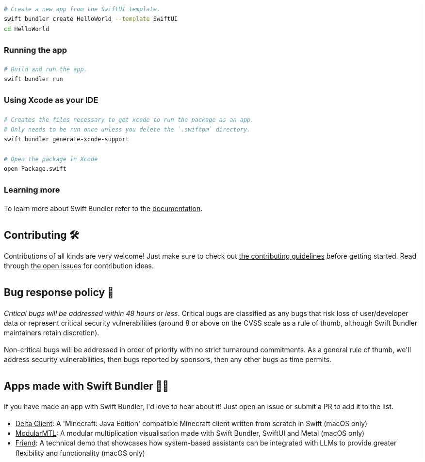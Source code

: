```sh
# Create a new app from the SwiftUI template.
swift bundler create HelloWorld --template SwiftUI
cd HelloWorld
```

### Running the app

```sh
# Build and run the app.
swift bundler run
```

### Using Xcode as your IDE

```sh
# Creates the files necessary to get xcode to run the package as an app.
# Only needs to be run once unless you delete the `.swiftpm` directory.
swift bundler generate-xcode-support

# Open the package in Xcode
open Package.swift
```

### Learning more

To learn more about Swift Bundler refer to the [documentation](https://swiftbundler.dev/documentation/swift-bundler).

## Contributing 🛠

Contributions of all kinds are very welcome! Just make sure to check out [the contributing guidelines](CONTRIBUTING.md) before getting started. Read through [the open issues](https://github.com/stackotter/swift-bundler/issues) for contribution ideas.

## Bug response policy 🐞

*Critical bugs will be addressed within 48 hours or less*. Critical bugs are classified as any bugs that risk loss of user/developer data or represent critical security vulnerabilities (around 8 or above on the CVSS scale as a rule of thumb, although Swift Bundler maintainers retain discretion).

Non-critical bugs will be addressed in order of priority with no strict turnaround commitments. As a general rule of thumb, we'll address security vulnerabilities, then bugs reported by sponsors, then any other bugs as time permits.

## Apps made with Swift Bundler 👨‍💻

If you have made an app with Swift Bundler, I'd love to hear about it! Just open an issue or submit a PR to add it to the list.

- [Delta Client](https://github.com/stackotter/delta-client): A 'Minecraft: Java Edition' compatible Minecraft client written from scratch in Swift (macOS only)
- [ModularMTL](https://github.com/JezewskiG/ModularMTL): A modular multiplication visualisation made with Swift Bundler, SwiftUI and Metal (macOS only)
- [Friend](https://github.com/JoshuaBrest/Friend): A technical demo that showcases how system-based assistants can be integrated with LLMs to provide greater flexibility and functionality (macOS only)
